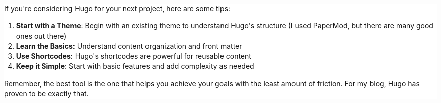 If you're considering Hugo for your next project, here are some tips:

1. **Start with a Theme**: Begin with an existing theme to understand Hugo's structure (I used PaperMod, but there are many good ones out there)
2. **Learn the Basics**: Understand content organization and front matter
3. **Use Shortcodes**: Hugo's shortcodes are powerful for reusable content
4. **Keep it Simple**: Start with basic features and add complexity as needed

Remember, the best tool is the one that helps you achieve your goals with the least amount of friction. For my blog, Hugo has proven to be exactly that.
